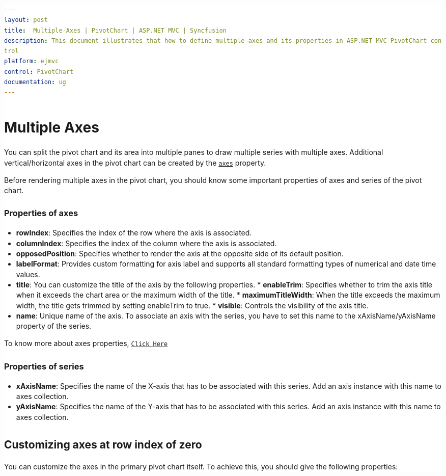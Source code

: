 ```yaml
---
layout: post
title:  Multiple-Axes | PivotChart | ASP.NET MVC | Syncfusion
description: This document illustrates that how to define multiple-axes and its properties in ASP.NET MVC PivotChart control
platform: ejmvc
control: PivotChart
documentation: ug
---
```


# Multiple Axes

You can split the pivot chart and its area into multiple panes to draw multiple series with multiple axes. Additional vertical/horizontal axes in the pivot chart can be created by the [`axes`](/api/js/ejpivotchart#members:axes) property.

Before rendering multiple axes in the pivot chart, you should know some important properties of axes and series of the pivot chart.

### Properties of axes

* **rowIndex**: Specifies the index of the row where the axis is associated.
* **columnIndex**: Specifies the index of the column where the axis is associated.
* **opposedPosition**: Specifies whether to render the axis at the opposite side of its default position.
* **labelFormat**: Provides custom formatting for axis label and supports all standard formatting types of numerical and date time values.
* **title**: You can customize the title of the axis by the following properties.
       * **enableTrim**: Specifies whether to trim the axis title when it exceeds the chart area or the maximum width of the title.
       * **maximumTitleWidth**: When the title exceeds the maximum width, the title gets trimmed by setting enableTrim to true.
       * **visible**: Controls the visibility of the axis title.
* **name**: Unique name of the axis. To associate an axis with the series, you have to set this name to the xAxisName/yAxisName property of the series.

To know more about axes properties, [`Click Here`](https://help.syncfusion.com/api/js/ejchart#members:axes)

### Properties of series

* **xAxisName**: Specifies the name of the X-axis that has to be associated with this series. Add an axis instance with this name to axes collection.
* **yAxisName**: Specifies the name of the Y-axis that has to be associated with this series. Add an axis instance with this name to axes collection.

## Customizing axes at row index of zero
You can customize the axes in the primary pivot chart itself. To achieve this, you should give the following properties:
